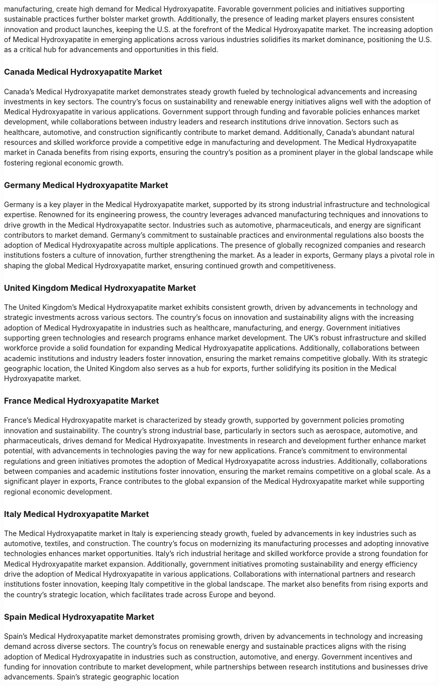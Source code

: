manufacturing, create high demand for Medical Hydroxyapatite. Favorable government policies and initiatives supporting sustainable practices further bolster market growth. Additionally, the presence of leading market players ensures consistent innovation and product launches, keeping the U.S. at the forefront of the Medical Hydroxyapatite market. The increasing adoption of Medical Hydroxyapatite in emerging applications across various industries solidifies its market dominance, positioning the U.S. as a critical hub for advancements and opportunities in this field.</p><h3>Canada Medical Hydroxyapatite Market</h3><p>Canada&rsquo;s Medical Hydroxyapatite market demonstrates steady growth fueled by technological advancements and increasing investments in key sectors. The country&rsquo;s focus on sustainability and renewable energy initiatives aligns well with the adoption of Medical Hydroxyapatite in various applications. Government support through funding and favorable policies enhances market development, while collaborations between industry leaders and research institutions drive innovation. Sectors such as healthcare, automotive, and construction significantly contribute to market demand. Additionally, Canada&rsquo;s abundant natural resources and skilled workforce provide a competitive edge in manufacturing and development. The Medical Hydroxyapatite market in Canada benefits from rising exports, ensuring the country&rsquo;s position as a prominent player in the global landscape while fostering regional economic growth.</p><h3>Germany Medical Hydroxyapatite Market</h3><p>Germany is a key player in the Medical Hydroxyapatite market, supported by its strong industrial infrastructure and technological expertise. Renowned for its engineering prowess, the country leverages advanced manufacturing techniques and innovations to drive growth in the Medical Hydroxyapatite sector. Industries such as automotive, pharmaceuticals, and energy are significant contributors to market demand. Germany&rsquo;s commitment to sustainable practices and environmental regulations also boosts the adoption of Medical Hydroxyapatite across multiple applications. The presence of globally recognized companies and research institutions fosters a culture of innovation, further strengthening the market. As a leader in exports, Germany plays a pivotal role in shaping the global Medical Hydroxyapatite market, ensuring continued growth and competitiveness.</p><h3>United Kingdom Medical Hydroxyapatite Market</h3><p>The United Kingdom&rsquo;s Medical Hydroxyapatite market exhibits consistent growth, driven by advancements in technology and strategic investments across various sectors. The country&rsquo;s focus on innovation and sustainability aligns with the increasing adoption of Medical Hydroxyapatite in industries such as healthcare, manufacturing, and energy. Government initiatives supporting green technologies and research programs enhance market development. The UK&rsquo;s robust infrastructure and skilled workforce provide a solid foundation for expanding Medical Hydroxyapatite applications. Additionally, collaborations between academic institutions and industry leaders foster innovation, ensuring the market remains competitive globally. With its strategic geographic location, the United Kingdom also serves as a hub for exports, further solidifying its position in the Medical Hydroxyapatite market.</p><h3>France Medical Hydroxyapatite Market</h3><p>France&rsquo;s Medical Hydroxyapatite market is characterized by steady growth, supported by government policies promoting innovation and sustainability. The country&rsquo;s strong industrial base, particularly in sectors such as aerospace, automotive, and pharmaceuticals, drives demand for Medical Hydroxyapatite. Investments in research and development further enhance market potential, with advancements in technologies paving the way for new applications. France&rsquo;s commitment to environmental regulations and green initiatives promotes the adoption of Medical Hydroxyapatite across industries. Additionally, collaborations between companies and academic institutions foster innovation, ensuring the market remains competitive on a global scale. As a significant player in exports, France contributes to the global expansion of the Medical Hydroxyapatite market while supporting regional economic development.</p><h3>Italy Medical Hydroxyapatite Market</h3><p>The Medical Hydroxyapatite market in Italy is experiencing steady growth, fueled by advancements in key industries such as automotive, textiles, and construction. The country&rsquo;s focus on modernizing its manufacturing processes and adopting innovative technologies enhances market opportunities. Italy&rsquo;s rich industrial heritage and skilled workforce provide a strong foundation for Medical Hydroxyapatite market expansion. Additionally, government initiatives promoting sustainability and energy efficiency drive the adoption of Medical Hydroxyapatite in various applications. Collaborations with international partners and research institutions foster innovation, keeping Italy competitive in the global landscape. The market also benefits from rising exports and the country&rsquo;s strategic location, which facilitates trade across Europe and beyond.</p><h3>Spain Medical Hydroxyapatite Market</h3><p>Spain&rsquo;s Medical Hydroxyapatite market demonstrates promising growth, driven by advancements in technology and increasing demand across diverse sectors. The country&rsquo;s focus on renewable energy and sustainable practices aligns with the rising adoption of Medical Hydroxyapatite in industries such as construction, automotive, and energy. Government incentives and funding for innovation contribute to market development, while partnerships between research institutions and businesses drive advancements. Spain&rsquo;s strategic geographic location
